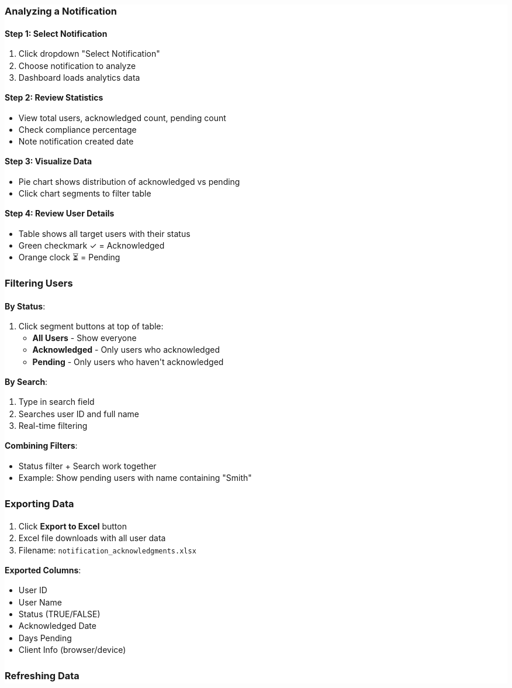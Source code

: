 ### Analyzing a Notification

**Step 1: Select Notification**
1. Click dropdown "Select Notification"
2. Choose notification to analyze
3. Dashboard loads analytics data

**Step 2: Review Statistics**
- View total users, acknowledged count, pending count
- Check compliance percentage
- Note notification created date

**Step 3: Visualize Data**
- Pie chart shows distribution of acknowledged vs pending
- Click chart segments to filter table

**Step 4: Review User Details**
- Table shows all target users with their status
- Green checkmark ✓ = Acknowledged
- Orange clock ⏳ = Pending

### Filtering Users

**By Status**:
1. Click segment buttons at top of table:
   - **All Users** - Show everyone
   - **Acknowledged** - Only users who acknowledged
   - **Pending** - Only users who haven't acknowledged

**By Search**:
1. Type in search field
2. Searches user ID and full name
3. Real-time filtering

**Combining Filters**:
- Status filter + Search work together
- Example: Show pending users with name containing "Smith"

### Exporting Data

1. Click **Export to Excel** button
2. Excel file downloads with all user data
3. Filename: `notification_acknowledgments.xlsx`

**Exported Columns**:
- User ID
- User Name
- Status (TRUE/FALSE)
- Acknowledged Date
- Days Pending
- Client Info (browser/device)

### Refreshing Data

